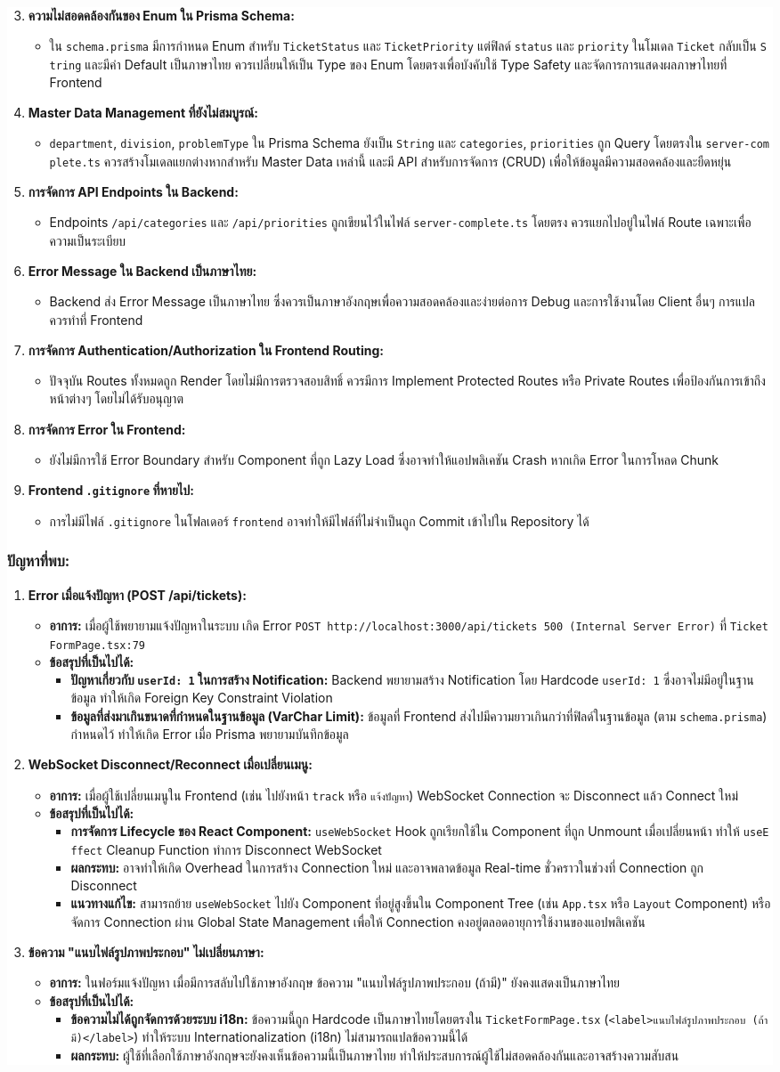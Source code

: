 3.  **ความไม่สอดคล้องกันของ Enum ใน Prisma Schema:**
    *   ใน `schema.prisma` มีการกำหนด Enum สำหรับ `TicketStatus` และ `TicketPriority` แต่ฟิลด์ `status` และ `priority` ในโมเดล `Ticket` กลับเป็น `String` และมีค่า Default เป็นภาษาไทย ควรเปลี่ยนให้เป็น Type ของ Enum โดยตรงเพื่อบังคับใช้ Type Safety และจัดการการแสดงผลภาษาไทยที่ Frontend

4.  **Master Data Management ที่ยังไม่สมบูรณ์:**
    *   `department`, `division`, `problemType` ใน Prisma Schema ยังเป็น `String` และ `categories`, `priorities` ถูก Query โดยตรงใน `server-complete.ts` ควรสร้างโมเดลแยกต่างหากสำหรับ Master Data เหล่านี้ และมี API สำหรับการจัดการ (CRUD) เพื่อให้ข้อมูลมีความสอดคล้องและยืดหยุ่น

5.  **การจัดการ API Endpoints ใน Backend:**
    *   Endpoints `/api/categories` และ `/api/priorities` ถูกเขียนไว้ในไฟล์ `server-complete.ts` โดยตรง ควรแยกไปอยู่ในไฟล์ Route เฉพาะเพื่อความเป็นระเบียบ

6.  **Error Message ใน Backend เป็นภาษาไทย:**
    *   Backend ส่ง Error Message เป็นภาษาไทย ซึ่งควรเป็นภาษาอังกฤษเพื่อความสอดคล้องและง่ายต่อการ Debug และการใช้งานโดย Client อื่นๆ การแปลควรทำที่ Frontend

7.  **การจัดการ Authentication/Authorization ใน Frontend Routing:**
    *   ปัจจุบัน Routes ทั้งหมดถูก Render โดยไม่มีการตรวจสอบสิทธิ์ ควรมีการ Implement Protected Routes หรือ Private Routes เพื่อป้องกันการเข้าถึงหน้าต่างๆ โดยไม่ได้รับอนุญาต

8.  **การจัดการ Error ใน Frontend:**
    *   ยังไม่มีการใช้ Error Boundary สำหรับ Component ที่ถูก Lazy Load ซึ่งอาจทำให้แอปพลิเคชัน Crash หากเกิด Error ในการโหลด Chunk

9.  **Frontend `.gitignore` ที่หายไป:**
    *   การไม่มีไฟล์ `.gitignore` ในโฟลเดอร์ `frontend` อาจทำให้มีไฟล์ที่ไม่จำเป็นถูก Commit เข้าไปใน Repository ได้

### **ปัญหาที่พบ:**

1.  **Error เมื่อแจ้งปัญหา (POST /api/tickets):**
    *   **อาการ:** เมื่อผู้ใช้พยายามแจ้งปัญหาในระบบ เกิด Error `POST http://localhost:3000/api/tickets 500 (Internal Server Error)` ที่ `TicketFormPage.tsx:79`
    *   **ข้อสรุปที่เป็นไปได้:**
        *   **ปัญหาเกี่ยวกับ `userId: 1` ในการสร้าง Notification:** Backend พยายามสร้าง Notification โดย Hardcode `userId: 1` ซึ่งอาจไม่มีอยู่ในฐานข้อมูล ทำให้เกิด Foreign Key Constraint Violation
        *   **ข้อมูลที่ส่งมาเกินขนาดที่กำหนดในฐานข้อมูล (VarChar Limit):** ข้อมูลที่ Frontend ส่งไปมีความยาวเกินกว่าที่ฟิลด์ในฐานข้อมูล (ตาม `schema.prisma`) กำหนดไว้ ทำให้เกิด Error เมื่อ Prisma พยายามบันทึกข้อมูล

2.  **WebSocket Disconnect/Reconnect เมื่อเปลี่ยนเมนู:**
    *   **อาการ:** เมื่อผู้ใช้เปลี่ยนเมนูใน Frontend (เช่น ไปยังหน้า `track` หรือ `แจ้งปัญหา`) WebSocket Connection จะ Disconnect แล้ว Connect ใหม่
    *   **ข้อสรุปที่เป็นไปได้:**
        *   **การจัดการ Lifecycle ของ React Component:** `useWebSocket` Hook ถูกเรียกใช้ใน Component ที่ถูก Unmount เมื่อเปลี่ยนหน้า ทำให้ `useEffect` Cleanup Function ทำการ Disconnect WebSocket
        *   **ผลกระทบ:** อาจทำให้เกิด Overhead ในการสร้าง Connection ใหม่ และอาจพลาดข้อมูล Real-time ชั่วคราวในช่วงที่ Connection ถูก Disconnect
        *   **แนวทางแก้ไข:** สามารถย้าย `useWebSocket` ไปยัง Component ที่อยู่สูงขึ้นใน Component Tree (เช่น `App.tsx` หรือ `Layout` Component) หรือจัดการ Connection ผ่าน Global State Management เพื่อให้ Connection คงอยู่ตลอดอายุการใช้งานของแอปพลิเคชัน

3.  **ข้อความ "แนบไฟล์รูปภาพประกอบ" ไม่เปลี่ยนภาษา:**
    *   **อาการ:** ในฟอร์มแจ้งปัญหา เมื่อมีการสลับไปใช้ภาษาอังกฤษ ข้อความ "แนบไฟล์รูปภาพประกอบ (ถ้ามี)" ยังคงแสดงเป็นภาษาไทย
    *   **ข้อสรุปที่เป็นไปได้:**
        *   **ข้อความไม่ได้ถูกจัดการด้วยระบบ i18n:** ข้อความนี้ถูก Hardcode เป็นภาษาไทยโดยตรงใน `TicketFormPage.tsx` (`<label>แนบไฟล์รูปภาพประกอบ (ถ้ามี)</label>`) ทำให้ระบบ Internationalization (i18n) ไม่สามารถแปลข้อความนี้ได้
        *   **ผลกระทบ:** ผู้ใช้ที่เลือกใช้ภาษาอังกฤษจะยังคงเห็นข้อความนี้เป็นภาษาไทย ทำให้ประสบการณ์ผู้ใช้ไม่สอดคล้องกันและอาจสร้างความสับสน
